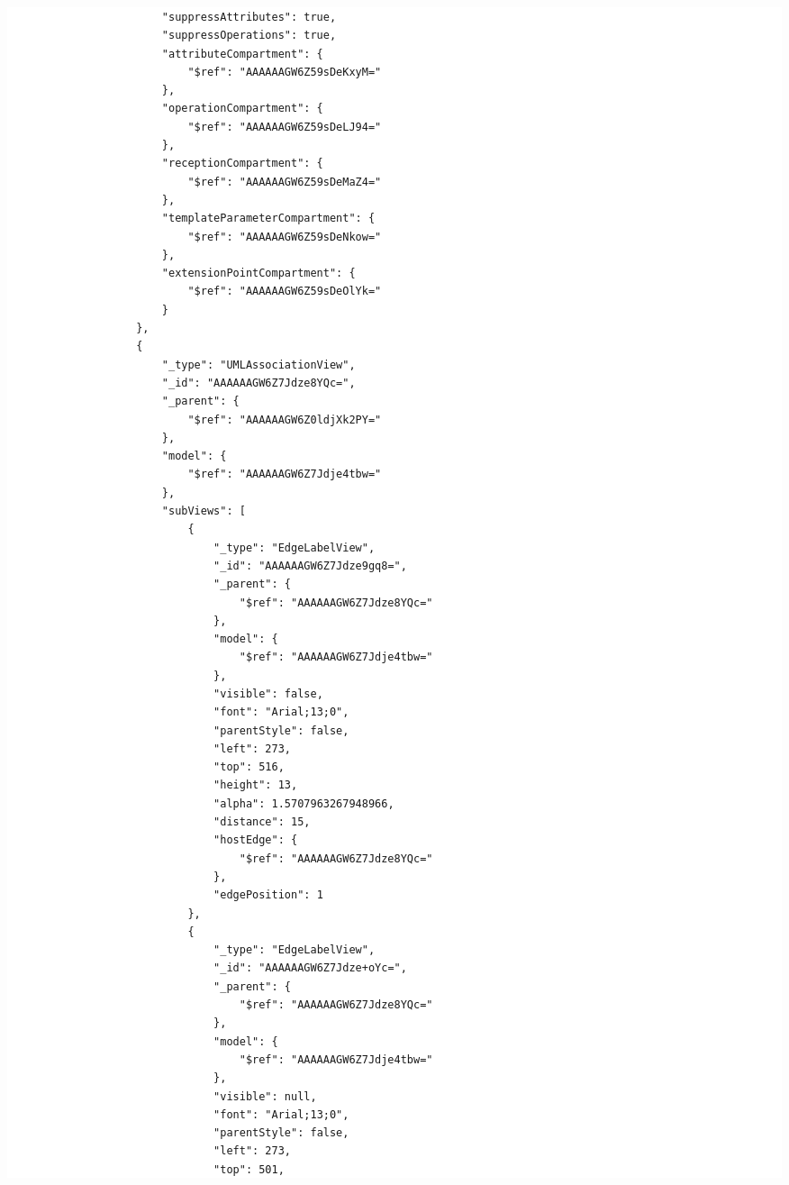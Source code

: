 							"suppressAttributes": true,
							"suppressOperations": true,
							"attributeCompartment": {
								"$ref": "AAAAAAGW6Z59sDeKxyM="
							},
							"operationCompartment": {
								"$ref": "AAAAAAGW6Z59sDeLJ94="
							},
							"receptionCompartment": {
								"$ref": "AAAAAAGW6Z59sDeMaZ4="
							},
							"templateParameterCompartment": {
								"$ref": "AAAAAAGW6Z59sDeNkow="
							},
							"extensionPointCompartment": {
								"$ref": "AAAAAAGW6Z59sDeOlYk="
							}
						},
						{
							"_type": "UMLAssociationView",
							"_id": "AAAAAAGW6Z7Jdze8YQc=",
							"_parent": {
								"$ref": "AAAAAAGW6Z0ldjXk2PY="
							},
							"model": {
								"$ref": "AAAAAAGW6Z7Jdje4tbw="
							},
							"subViews": [
								{
									"_type": "EdgeLabelView",
									"_id": "AAAAAAGW6Z7Jdze9gq8=",
									"_parent": {
										"$ref": "AAAAAAGW6Z7Jdze8YQc="
									},
									"model": {
										"$ref": "AAAAAAGW6Z7Jdje4tbw="
									},
									"visible": false,
									"font": "Arial;13;0",
									"parentStyle": false,
									"left": 273,
									"top": 516,
									"height": 13,
									"alpha": 1.5707963267948966,
									"distance": 15,
									"hostEdge": {
										"$ref": "AAAAAAGW6Z7Jdze8YQc="
									},
									"edgePosition": 1
								},
								{
									"_type": "EdgeLabelView",
									"_id": "AAAAAAGW6Z7Jdze+oYc=",
									"_parent": {
										"$ref": "AAAAAAGW6Z7Jdze8YQc="
									},
									"model": {
										"$ref": "AAAAAAGW6Z7Jdje4tbw="
									},
									"visible": null,
									"font": "Arial;13;0",
									"parentStyle": false,
									"left": 273,
									"top": 501,
